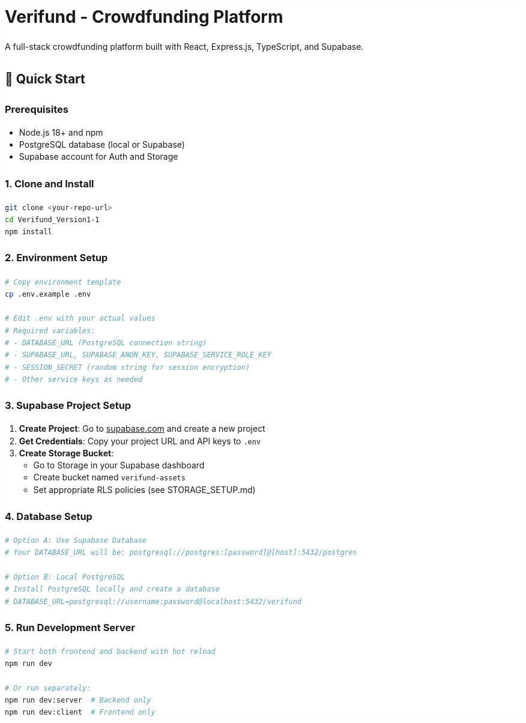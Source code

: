 # Verifund - Crowdfunding Platform

A full-stack crowdfunding platform built with React, Express.js, TypeScript, and Supabase.

## 🚀 Quick Start

### Prerequisites
- Node.js 18+ and npm
- PostgreSQL database (local or Supabase)
- Supabase account for Auth and Storage

### 1. Clone and Install
```bash
git clone <your-repo-url>
cd Verifund_Version1-1
npm install
```

### 2. Environment Setup
```bash
# Copy environment template
cp .env.example .env

# Edit .env with your actual values
# Required variables:
# - DATABASE_URL (PostgreSQL connection string)
# - SUPABASE_URL, SUPABASE_ANON_KEY, SUPABASE_SERVICE_ROLE_KEY
# - SESSION_SECRET (random string for session encryption)
# - Other service keys as needed
```

### 3. Supabase Project Setup
1. **Create Project**: Go to [supabase.com](https://supabase.com) and create a new project
2. **Get Credentials**: Copy your project URL and API keys to `.env`
3. **Create Storage Bucket**: 
   - Go to Storage in your Supabase dashboard
   - Create bucket named `verifund-assets`
   - Set appropriate RLS policies (see STORAGE_SETUP.md)

### 4. Database Setup
```bash
# Option A: Use Supabase Database
# Your DATABASE_URL will be: postgresql://postgres:[password]@[host]:5432/postgres

# Option B: Local PostgreSQL
# Install PostgreSQL locally and create a database
# DATABASE_URL=postgresql://username:password@localhost:5432/verifund
```

### 5. Run Development Server
```bash
# Start both frontend and backend with hot reload
npm run dev

# Or run separately:
npm run dev:server  # Backend only
npm run dev:client  # Frontend only
```
